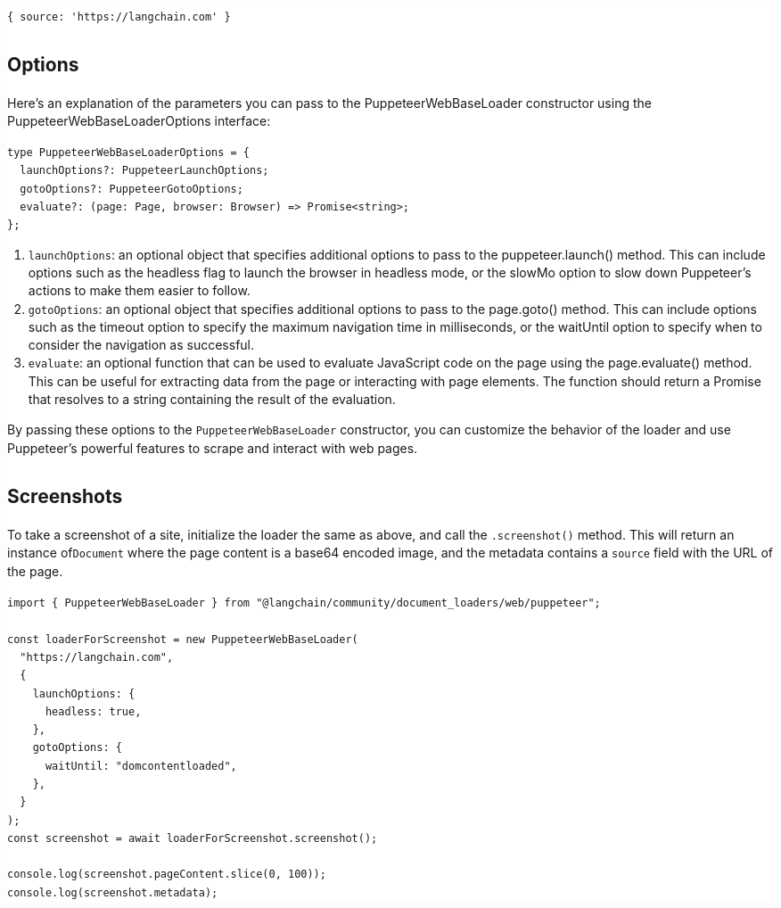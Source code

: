 ```
{ source: 'https://langchain.com' }

```

## Options[​](#options "Direct link to Options")

Here’s an explanation of the parameters you can pass to the PuppeteerWebBaseLoader constructor using the PuppeteerWebBaseLoaderOptions interface:

```
type PuppeteerWebBaseLoaderOptions = {
  launchOptions?: PuppeteerLaunchOptions;
  gotoOptions?: PuppeteerGotoOptions;
  evaluate?: (page: Page, browser: Browser) => Promise<string>;
};

```

1. `launchOptions`: an optional object that specifies additional options to pass to the puppeteer.launch() method. This can include options such as the headless flag to launch the browser in headless mode, or the slowMo option to slow down Puppeteer’s actions to make them easier to follow.
2. `gotoOptions`: an optional object that specifies additional options to pass to the page.goto() method. This can include options such as the timeout option to specify the maximum navigation time in milliseconds, or the waitUntil option to specify when to consider the navigation as successful.
3. `evaluate`: an optional function that can be used to evaluate JavaScript code on the page using the page.evaluate() method. This can be useful for extracting data from the page or interacting with page elements. The function should return a Promise that resolves to a string containing the result of the evaluation.

By passing these options to the `PuppeteerWebBaseLoader` constructor, you can customize the behavior of the loader and use Puppeteer’s powerful features to scrape and interact with web pages.

## Screenshots[​](#screenshots "Direct link to Screenshots")

To take a screenshot of a site, initialize the loader the same as above, and call the `.screenshot()` method. This will return an instance of`Document` where the page content is a base64 encoded image, and the metadata contains a `source` field with the URL of the page.

```
import { PuppeteerWebBaseLoader } from "@langchain/community/document_loaders/web/puppeteer";

const loaderForScreenshot = new PuppeteerWebBaseLoader(
  "https://langchain.com",
  {
    launchOptions: {
      headless: true,
    },
    gotoOptions: {
      waitUntil: "domcontentloaded",
    },
  }
);
const screenshot = await loaderForScreenshot.screenshot();

console.log(screenshot.pageContent.slice(0, 100));
console.log(screenshot.metadata);

```
